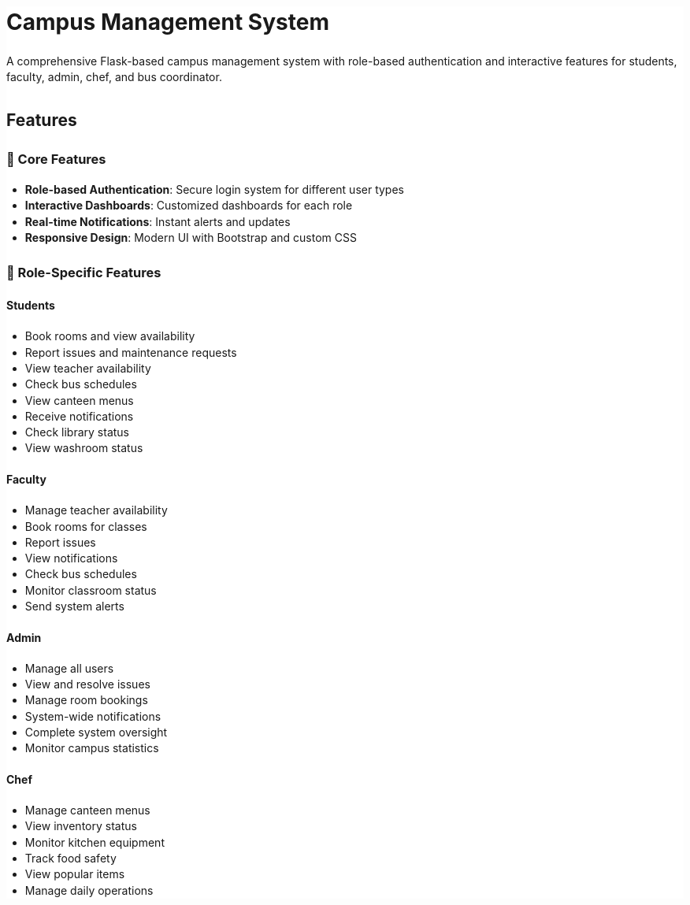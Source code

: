 # Campus Management System

A comprehensive Flask-based campus management system with role-based authentication and interactive features for students, faculty, admin, chef, and bus coordinator.

## Features

### 🎯 Core Features
- **Role-based Authentication**: Secure login system for different user types
- **Interactive Dashboards**: Customized dashboards for each role
- **Real-time Notifications**: Instant alerts and updates
- **Responsive Design**: Modern UI with Bootstrap and custom CSS

### 👥 Role-Specific Features

#### Students
- Book rooms and view availability
- Report issues and maintenance requests
- View teacher availability
- Check bus schedules
- View canteen menus
- Receive notifications
- Check library status
- View washroom status

#### Faculty
- Manage teacher availability
- Book rooms for classes
- Report issues
- View notifications
- Check bus schedules
- Monitor classroom status
- Send system alerts

#### Admin
- Manage all users
- View and resolve issues
- Manage room bookings
- System-wide notifications
- Complete system oversight
- Monitor campus statistics

#### Chef
- Manage canteen menus
- View inventory status
- Monitor kitchen equipment
- Track food safety
- View popular items
- Manage daily operations
